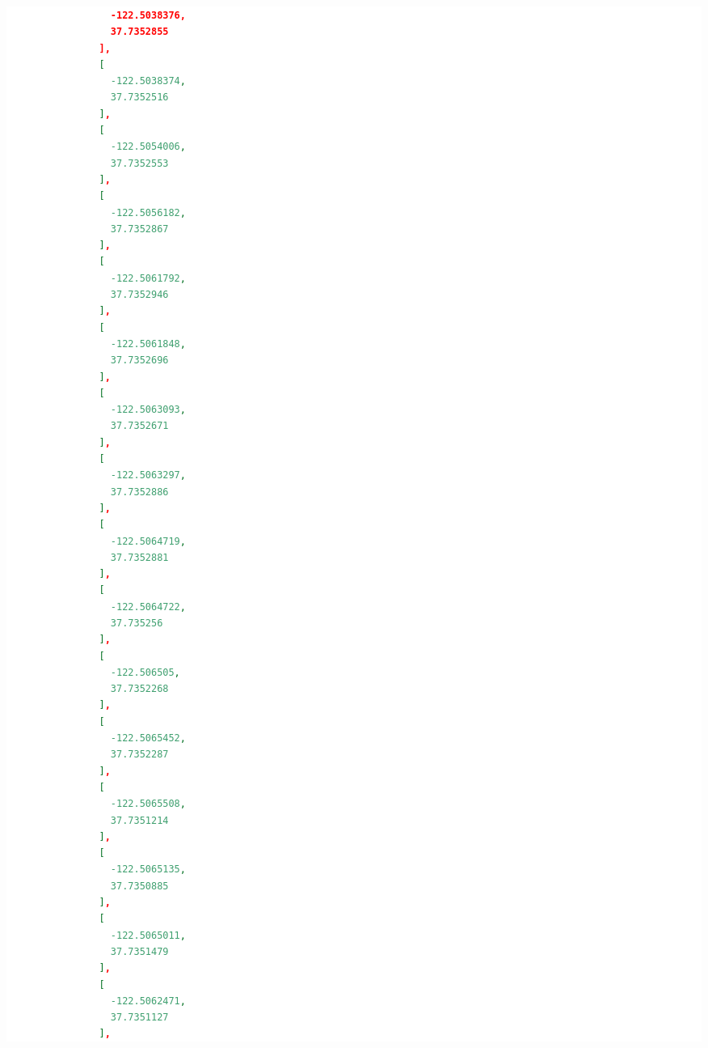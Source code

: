 ```json
                  -122.5038376,
                  37.7352855
                ],
                [
                  -122.5038374,
                  37.7352516
                ],
                [
                  -122.5054006,
                  37.7352553
                ],
                [
                  -122.5056182,
                  37.7352867
                ],
                [
                  -122.5061792,
                  37.7352946
                ],
                [
                  -122.5061848,
                  37.7352696
                ],
                [
                  -122.5063093,
                  37.7352671
                ],
                [
                  -122.5063297,
                  37.7352886
                ],
                [
                  -122.5064719,
                  37.7352881
                ],
                [
                  -122.5064722,
                  37.735256
                ],
                [
                  -122.506505,
                  37.7352268
                ],
                [
                  -122.5065452,
                  37.7352287
                ],
                [
                  -122.5065508,
                  37.7351214
                ],
                [
                  -122.5065135,
                  37.7350885
                ],
                [
                  -122.5065011,
                  37.7351479
                ],
                [
                  -122.5062471,
                  37.7351127
                ],
```